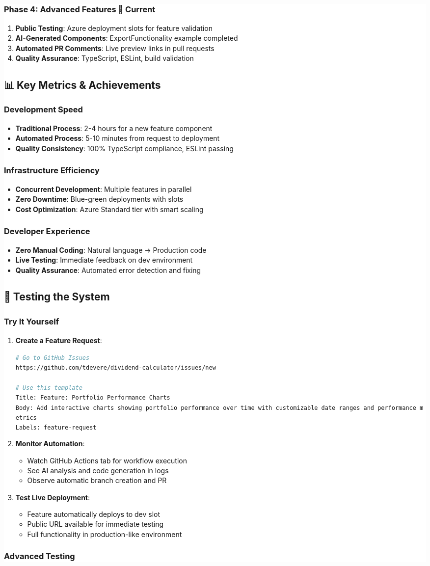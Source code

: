 ### **Phase 4: Advanced Features** 🚧 **Current**
1. **Public Testing**: Azure deployment slots for feature validation
2. **AI-Generated Components**: ExportFunctionality example completed
3. **Automated PR Comments**: Live preview links in pull requests
4. **Quality Assurance**: TypeScript, ESLint, build validation

## 📊 Key Metrics & Achievements

### **Development Speed**
- **Traditional Process**: 2-4 hours for a new feature component
- **Automated Process**: 5-10 minutes from request to deployment
- **Quality Consistency**: 100% TypeScript compliance, ESLint passing

### **Infrastructure Efficiency**
- **Concurrent Development**: Multiple features in parallel
- **Zero Downtime**: Blue-green deployments with slots
- **Cost Optimization**: Azure Standard tier with smart scaling

### **Developer Experience**
- **Zero Manual Coding**: Natural language → Production code
- **Live Testing**: Immediate feedback on dev environment
- **Quality Assurance**: Automated error detection and fixing

## 🧪 Testing the System

### **Try It Yourself**

1. **Create a Feature Request**:
   ```bash
   # Go to GitHub Issues
   https://github.com/tdevere/dividend-calculator/issues/new
   
   # Use this template
   Title: Feature: Portfolio Performance Charts
   Body: Add interactive charts showing portfolio performance over time with customizable date ranges and performance metrics
   Labels: feature-request
   ```

2. **Monitor Automation**:
   - Watch GitHub Actions tab for workflow execution
   - See AI analysis and code generation in logs
   - Observe automatic branch creation and PR

3. **Test Live Deployment**:
   - Feature automatically deploys to dev slot
   - Public URL available for immediate testing
   - Full functionality in production-like environment

### **Advanced Testing**
